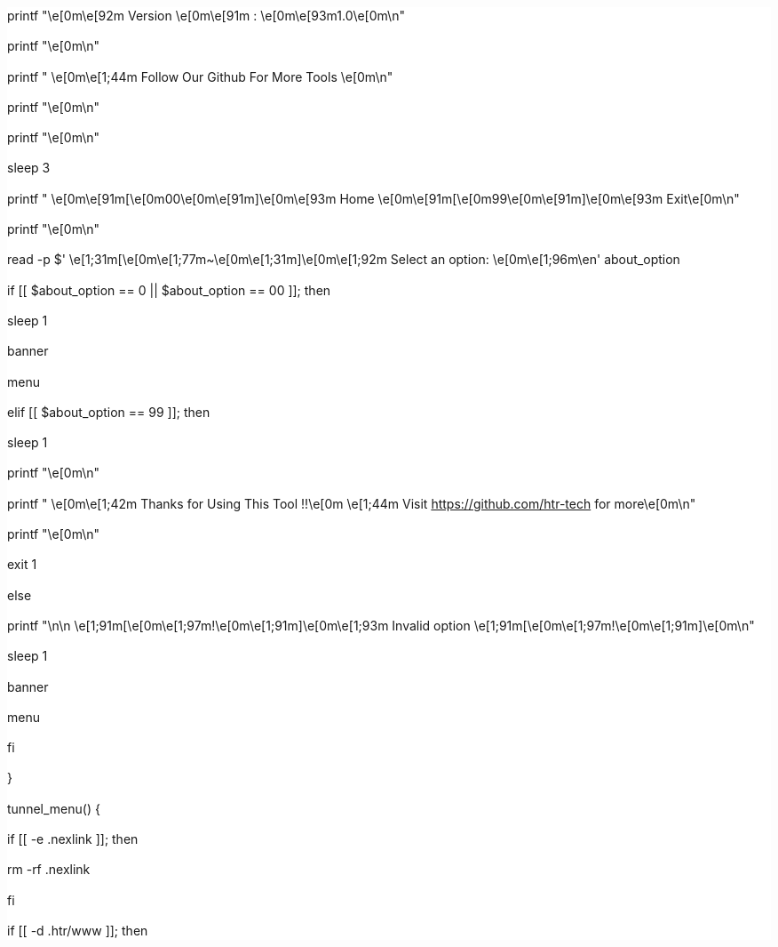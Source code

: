 printf "\e[0m\e[92m  Version \e[0m\e[91m    : \e[0m\e[93m1.0\e[0m\n"

printf "\e[0m\n"

printf "         \e[0m\e[1;44m Follow Our Github For More Tools \e[0m\n"

printf "\e[0m\n"

printf "\e[0m\n"

sleep 3

printf " \e[0m\e[91m[\e[0m00\e[0m\e[91m]\e[0m\e[93m Home           \e[0m\e[91m[\e[0m99\e[0m\e[91m]\e[0m\e[93m Exit\e[0m\n"

printf "\e[0m\n"

read -p $' \e[1;31m[\e[0m\e[1;77m~\e[0m\e[1;31m]\e[0m\e[1;92m Select an option: \e[0m\e[1;96m\en' about_option

if [[ $about_option == 0 || $about_option == 00 ]]; then

sleep 1

banner

menu

elif [[ $about_option == 99 ]]; then

sleep 1

printf "\e[0m\n"

printf " \e[0m\e[1;42m Thanks for Using This Tool !!\e[0m  \e[1;44m Visit https://github.com/htr-tech for more\e[0m\n"

printf "\e[0m\n"

exit 1

else

printf "\n\n \e[1;91m[\e[0m\e[1;97m!\e[0m\e[1;91m]\e[0m\e[1;93m Invalid option \e[1;91m[\e[0m\e[1;97m!\e[0m\e[1;91m]\e[0m\n"

sleep 1

banner

menu

fi

}

tunnel_menu() {

if [[ -e .nexlink ]]; then

rm -rf .nexlink

fi

if [[ -d .htr/www ]]; then
